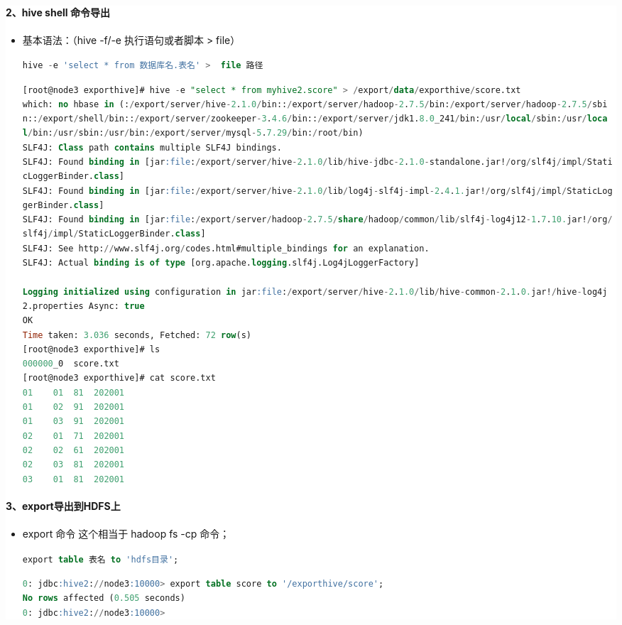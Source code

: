   

#### 2、hive shell 命令导出

- 基本语法：（hive -f/-e 执行语句或者脚本 > file）

  ``` sql
  hive -e 'select * from 数据库名.表名' >  file 路径
  ```

  ``` sql
  [root@node3 exporthive]# hive -e "select * from myhive2.score" > /export/data/exporthive/score.txt
  which: no hbase in (:/export/server/hive-2.1.0/bin::/export/server/hadoop-2.7.5/bin:/export/server/hadoop-2.7.5/sbin::/export/shell/bin::/export/server/zookeeper-3.4.6/bin::/export/server/jdk1.8.0_241/bin:/usr/local/sbin:/usr/local/bin:/usr/sbin:/usr/bin:/export/server/mysql-5.7.29/bin:/root/bin)
  SLF4J: Class path contains multiple SLF4J bindings.
  SLF4J: Found binding in [jar:file:/export/server/hive-2.1.0/lib/hive-jdbc-2.1.0-standalone.jar!/org/slf4j/impl/StaticLoggerBinder.class]
  SLF4J: Found binding in [jar:file:/export/server/hive-2.1.0/lib/log4j-slf4j-impl-2.4.1.jar!/org/slf4j/impl/StaticLoggerBinder.class]
  SLF4J: Found binding in [jar:file:/export/server/hadoop-2.7.5/share/hadoop/common/lib/slf4j-log4j12-1.7.10.jar!/org/slf4j/impl/StaticLoggerBinder.class]
  SLF4J: See http://www.slf4j.org/codes.html#multiple_bindings for an explanation.
  SLF4J: Actual binding is of type [org.apache.logging.slf4j.Log4jLoggerFactory]
  
  Logging initialized using configuration in jar:file:/export/server/hive-2.1.0/lib/hive-common-2.1.0.jar!/hive-log4j2.properties Async: true
  OK
  Time taken: 3.036 seconds, Fetched: 72 row(s)
  [root@node3 exporthive]# ls
  000000_0  score.txt
  [root@node3 exporthive]# cat score.txt 
  01	01	81	202001
  01	02	91	202001
  01	03	91	202001
  02	01	71	202001
  02	02	61	202001
  02	03	81	202001
  03	01	81	202001
  
  ```

  

#### 3、export导出到HDFS上

- export 命令 这个相当于 hadoop fs -cp 命令；

  ``` sql
  export table 表名 to 'hdfs目录';
  ```

  ``` sql
  0: jdbc:hive2://node3:10000> export table score to '/exporthive/score';
  No rows affected (0.505 seconds)
  0: jdbc:hive2://node3:10000> 
  
  ```

